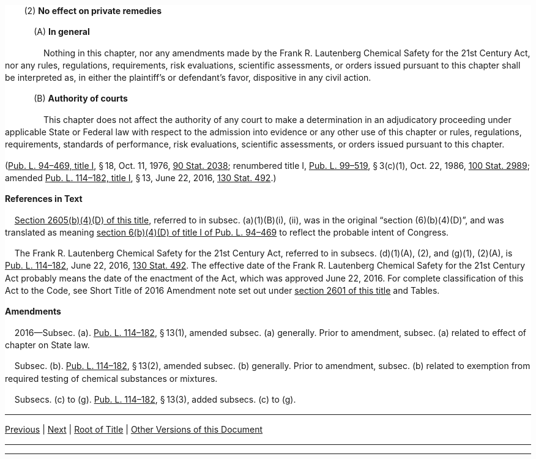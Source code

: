         (2) __No effect on private remedies__ 

            (A) __In general__ 

                Nothing in this chapter, nor any amendments made by the Frank R. Lautenberg Chemical Safety for the 21st Century Act, nor any rules, regulations, requirements, risk evaluations, scientific assessments, or orders issued pursuant to this chapter shall be interpreted as, in either the plaintiff’s or defendant’s favor, dispositive in any civil action.

            (B) __Authority of courts__ 

                This chapter does not affect the authority of any court to make a determination in an adjudicatory proceeding under applicable State or Federal law with respect to the admission into evidence or any other use of this chapter or rules, regulations, requirements, standards of performance, risk evaluations, scientific assessments, or orders issued pursuant to this chapter.

([Pub. L. 94–469, title I][/us/pl/94/469/tI], § 18, Oct. 11, 1976, [90 Stat. 2038][/us/stat/90/2038]; renumbered title I, [Pub. L. 99–519][/us/pl/99/519], § 3(c)(1), Oct. 22, 1986, [100 Stat. 2989][/us/stat/100/2989]; amended [Pub. L. 114–182, title I][/us/pl/114/182/tI], § 13, June 22, 2016, [130 Stat. 492][/us/stat/130/492].)

 __References in Text__ 

    [Section 2605(b)(4)(D) of this title][/us/usc/t15/s2605/b/4/D], referred to in subsec. (a)(1)(B)(i), (ii), was in the original “section (6)(b)(4)(D)”, and was translated as meaning [section 6(b)(4)(D) of title I of Pub. L. 94–469][/us/pl/94/469/tI/s6/b/4/D] to reflect the probable intent of Congress.

    The Frank R. Lautenberg Chemical Safety for the 21st Century Act, referred to in subsecs. (d)(1)(A), (2), and (g)(1), (2)(A), is [Pub. L. 114–182][/us/pl/114/182], June 22, 2016, [130 Stat. 492][/us/stat/130/492]. The effective date of the Frank R. Lautenberg Chemical Safety for the 21st Century Act probably means the date of the enactment of the Act, which was approved June 22, 2016. For complete classification of this Act to the Code, see Short Title of 2016 Amendment note set out under [section 2601 of this title][/us/usc/t15/s2601] and Tables.

 __Amendments__ 

    2016—Subsec. (a). [Pub. L. 114–182][/us/pl/114/182], § 13(1), amended subsec. (a) generally. Prior to amendment, subsec. (a) related to effect of chapter on State law.

    Subsec. (b). [Pub. L. 114–182][/us/pl/114/182], § 13(2), amended subsec. (b) generally. Prior to amendment, subsec. (b) related to exemption from required testing of chemical substances or mixtures.

    Subsecs. (c) to (g). [Pub. L. 114–182][/us/pl/114/182], § 13(3), added subsecs. (c) to (g).

----------

[Previous](./../../../../..//us/usc/t15/ch53/schI/m__us_usc_t15_s2616.md) | [Next](./../../../../..//us/usc/t15/ch53/schI/m__us_usc_t15_s2618.md) | [Root of Title](./../../../../../) | [Other Versions of this Document](https://publicdocs.github.io/go/links?ns=uslm&ref=%2Fus%2Fusc%2Ft15%2Fs2617)

----------
----------

[/us/usc/t15/s2605/i/1]: https://publicdocs.github.io/go/links?ns=uslm&ref=%2Fus%2Fusc%2Ft15%2Fs2605%2Fi%2F1
[/us/usc/t15/s2605/a]: https://publicdocs.github.io/go/links?ns=uslm&ref=%2Fus%2Fusc%2Ft15%2Fs2605%2Fa
[/us/usc/t15/s2605/a]: https://publicdocs.github.io/go/links?ns=uslm&ref=%2Fus%2Fusc%2Ft15%2Fs2605%2Fa
[/us/usc/t15/s2604]: https://publicdocs.github.io/go/links?ns=uslm&ref=%2Fus%2Fusc%2Ft15%2Fs2604
[/us/usc/t15/s2605/b/4/D]: https://publicdocs.github.io/go/links?ns=uslm&ref=%2Fus%2Fusc%2Ft15%2Fs2605%2Fb%2F4%2FD
[/us/usc/t15/s2605/b/4/G]: https://publicdocs.github.io/go/links?ns=uslm&ref=%2Fus%2Fusc%2Ft15%2Fs2605%2Fb%2F4%2FG
[/us/usc/t15/s2605/b/4/C]: https://publicdocs.github.io/go/links?ns=uslm&ref=%2Fus%2Fusc%2Ft15%2Fs2605%2Fb%2F4%2FC
[/us/usc/t15/s2605/b/1/B/i]: https://publicdocs.github.io/go/links?ns=uslm&ref=%2Fus%2Fusc%2Ft15%2Fs2605%2Fb%2F1%2FB%2Fi
[/us/usc/t15/s2605/b/4/D]: https://publicdocs.github.io/go/links?ns=uslm&ref=%2Fus%2Fusc%2Ft15%2Fs2605%2Fb%2F4%2FD
[/us/usc/t15/s2605/b/4/D]: https://publicdocs.github.io/go/links?ns=uslm&ref=%2Fus%2Fusc%2Ft15%2Fs2605%2Fb%2F4%2FD
[/us/usc/t15/s2604]: https://publicdocs.github.io/go/links?ns=uslm&ref=%2Fus%2Fusc%2Ft15%2Fs2604
[/us/usc/t15/s2605/b/4/D]: https://publicdocs.github.io/go/links?ns=uslm&ref=%2Fus%2Fusc%2Ft15%2Fs2605%2Fb%2F4%2FD
[/us/usc/t15/s2615]: https://publicdocs.github.io/go/links?ns=uslm&ref=%2Fus%2Fusc%2Ft15%2Fs2615
[/us/usc/t15/s2615]: https://publicdocs.github.io/go/links?ns=uslm&ref=%2Fus%2Fusc%2Ft15%2Fs2615
[/us/usc/t15/s2615]: https://publicdocs.github.io/go/links?ns=uslm&ref=%2Fus%2Fusc%2Ft15%2Fs2615
[/us/usc/t15/s2605]: https://publicdocs.github.io/go/links?ns=uslm&ref=%2Fus%2Fusc%2Ft15%2Fs2605
[/us/usc/t15/s2605]: https://publicdocs.github.io/go/links?ns=uslm&ref=%2Fus%2Fusc%2Ft15%2Fs2605
[/us/usc/t15/s2605/b/1/B/i]: https://publicdocs.github.io/go/links?ns=uslm&ref=%2Fus%2Fusc%2Ft15%2Fs2605%2Fb%2F1%2FB%2Fi
[/us/usc/t15/s2605/b/2/A]: https://publicdocs.github.io/go/links?ns=uslm&ref=%2Fus%2Fusc%2Ft15%2Fs2605%2Fb%2F2%2FA
[/us/usc/t15/s2605/b/4/E/iv/II]: https://publicdocs.github.io/go/links?ns=uslm&ref=%2Fus%2Fusc%2Ft15%2Fs2605%2Fb%2F4%2FE%2Fiv%2FII
[/us/usc/t15/s2605/b/1/A]: https://publicdocs.github.io/go/links?ns=uslm&ref=%2Fus%2Fusc%2Ft15%2Fs2605%2Fb%2F1%2FA
[/us/usc/t15/s2605/b/4/D]: https://publicdocs.github.io/go/links?ns=uslm&ref=%2Fus%2Fusc%2Ft15%2Fs2605%2Fb%2F4%2FD
[/us/usc/t15/s2605/b]: https://publicdocs.github.io/go/links?ns=uslm&ref=%2Fus%2Fusc%2Ft15%2Fs2605%2Fb
[/us/pl/94/469/tI]: https://publicdocs.github.io/go/links?ns=uslm&ref=%2Fus%2Fpl%2F94%2F469%2FtI
[/us/stat/90/2038]: https://publicdocs.github.io/go/links?ns=uslm&ref=%2Fus%2Fstat%2F90%2F2038
[/us/pl/99/519]: https://publicdocs.github.io/go/links?ns=uslm&ref=%2Fus%2Fpl%2F99%2F519
[/us/stat/100/2989]: https://publicdocs.github.io/go/links?ns=uslm&ref=%2Fus%2Fstat%2F100%2F2989
[/us/pl/114/182/tI]: https://publicdocs.github.io/go/links?ns=uslm&ref=%2Fus%2Fpl%2F114%2F182%2FtI

[/us/stat/130/492]: https://publicdocs.github.io/go/links?ns=uslm&ref=%2Fus%2Fstat%2F130%2F492
[/us/pl/94/469/tI/s6/b/4/D]: https://publicdocs.github.io/go/links?ns=uslm&ref=%2Fus%2Fpl%2F94%2F469%2FtI%2Fs6%2Fb%2F4%2FD
[/us/pl/114/182]: https://publicdocs.github.io/go/links?ns=uslm&ref=%2Fus%2Fpl%2F114%2F182
[/us/stat/130/492]: https://publicdocs.github.io/go/links?ns=uslm&ref=%2Fus%2Fstat%2F130%2F492
[/us/usc/t15/s2601]: https://publicdocs.github.io/go/links?ns=uslm&ref=%2Fus%2Fusc%2Ft15%2Fs2601
[/us/pl/114/182]: https://publicdocs.github.io/go/links?ns=uslm&ref=%2Fus%2Fpl%2F114%2F182
[/us/pl/114/182]: https://publicdocs.github.io/go/links?ns=uslm&ref=%2Fus%2Fpl%2F114%2F182
[/us/pl/114/182]: https://publicdocs.github.io/go/links?ns=uslm&ref=%2Fus%2Fpl%2F114%2F182